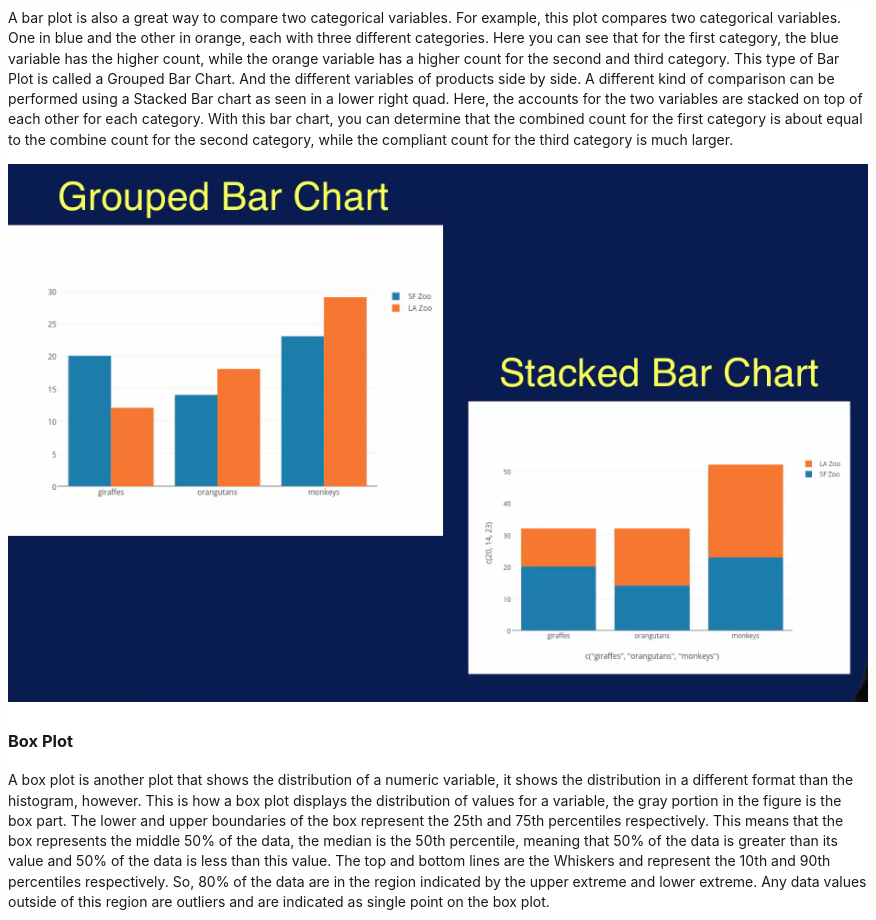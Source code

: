 A bar plot is also a great way to compare two categorical variables. For example, this plot compares two categorical variables. One in blue and the other in orange, each with three different categories. Here you can see that for the first category, the blue variable has the higher count, while the orange variable has a higher count for the second and third category. This type of Bar Plot is called a Grouped Bar Chart. And the different variables of products side by side. A different kind of comparison can be performed using a Stacked Bar chart as seen in a lower right quad. Here, the accounts for the two variables are stacked on top of each other for each category. With this bar chart, you can determine that the combined count for the first category is about equal to the combine count for the second category, while the compliant count for the third category is much larger.

![Week%202%20Data%20Exploration%20&%20Preparation%207f81691f67d54602acc95820033d6029/Screen_Shot_2020-11-04_at_23.27.18.png](Week%202%20Data%20Exploration%20&%20Preparation%207f81691f67d54602acc95820033d6029/Screen_Shot_2020-11-04_at_23.27.18.png)

### Box Plot

A box plot is another plot that shows the distribution of a numeric variable, it shows the distribution in a different format than the histogram, however. This is how a box plot displays the distribution of values for a variable, the gray portion in the figure is the box part. The lower and upper boundaries of the box represent the 25th and 75th percentiles respectively. This means that the box represents the middle 50% of the data, the median is the 50th percentile, meaning that 50% of the data is greater than its value and 50% of the data is less than this value. The top and bottom lines are the Whiskers and represent the 10th and 90th percentiles respectively. So, 80% of the data are in the region indicated by the upper extreme and lower extreme. Any data values outside of this region are outliers and are indicated as single point on the box plot.
